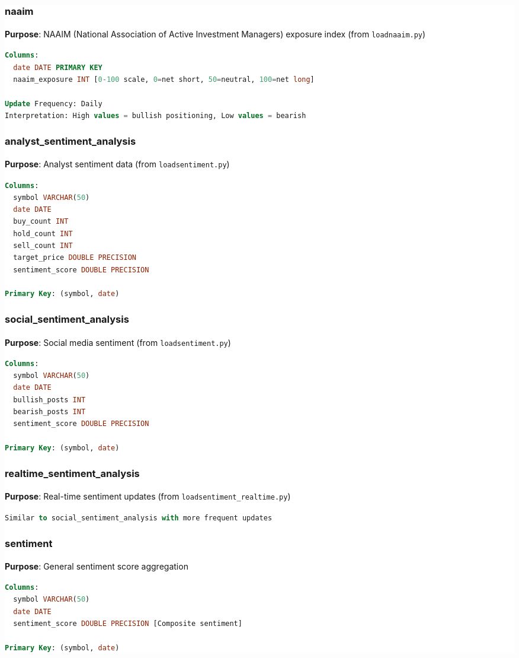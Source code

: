 ### naaim
**Purpose**: NAAIM (National Association of Active Investment Managers) exposure index (from `loadnaaim.py`)
```sql
Columns:
  date DATE PRIMARY KEY
  naaim_exposure INT [0-100 scale, 0=net short, 50=neutral, 100=net long]
  
Update Frequency: Daily
Interpretation: High values = bullish positioning, Low values = bearish
```

### analyst_sentiment_analysis
**Purpose**: Analyst sentiment data (from `loadsentiment.py`)
```sql
Columns:
  symbol VARCHAR(50)
  date DATE
  buy_count INT
  hold_count INT
  sell_count INT
  target_price DOUBLE PRECISION
  sentiment_score DOUBLE PRECISION
  
Primary Key: (symbol, date)
```

### social_sentiment_analysis
**Purpose**: Social media sentiment (from `loadsentiment.py`)
```sql
Columns:
  symbol VARCHAR(50)
  date DATE
  bullish_posts INT
  bearish_posts INT
  sentiment_score DOUBLE PRECISION
  
Primary Key: (symbol, date)
```

### realtime_sentiment_analysis
**Purpose**: Real-time sentiment updates (from `loadsentiment_realtime.py`)
```sql
Similar to social_sentiment_analysis with more frequent updates
```

### sentiment
**Purpose**: General sentiment score aggregation
```sql
Columns:
  symbol VARCHAR(50)
  date DATE
  sentiment_score DOUBLE PRECISION [Composite sentiment]
  
Primary Key: (symbol, date)
```

